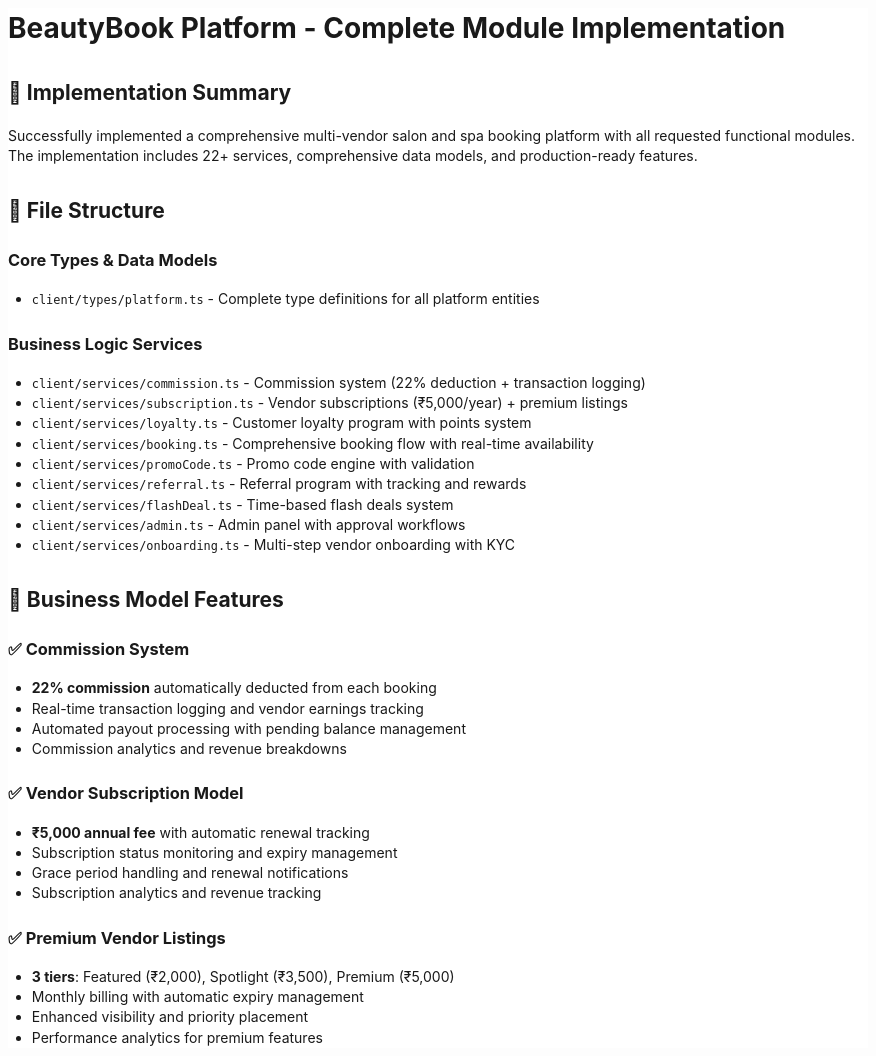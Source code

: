 # BeautyBook Platform - Complete Module Implementation

## 🎯 Implementation Summary

Successfully implemented a comprehensive multi-vendor salon and spa booking platform with all requested functional modules. The implementation includes 22+ services, comprehensive data models, and production-ready features.

## 📁 File Structure

### Core Types & Data Models

- `client/types/platform.ts` - Complete type definitions for all platform entities

### Business Logic Services

- `client/services/commission.ts` - Commission system (22% deduction + transaction logging)
- `client/services/subscription.ts` - Vendor subscriptions (₹5,000/year) + premium listings
- `client/services/loyalty.ts` - Customer loyalty program with points system
- `client/services/booking.ts` - Comprehensive booking flow with real-time availability
- `client/services/promoCode.ts` - Promo code engine with validation
- `client/services/referral.ts` - Referral program with tracking and rewards
- `client/services/flashDeal.ts` - Time-based flash deals system
- `client/services/admin.ts` - Admin panel with approval workflows
- `client/services/onboarding.ts` - Multi-step vendor onboarding with KYC

## 🔹 Business Model Features

### ✅ Commission System

- **22% commission** automatically deducted from each booking
- Real-time transaction logging and vendor earnings tracking
- Automated payout processing with pending balance management
- Commission analytics and revenue breakdowns

### ✅ Vendor Subscription Model

- **₹5,000 annual fee** with automatic renewal tracking
- Subscription status monitoring and expiry management
- Grace period handling and renewal notifications
- Subscription analytics and revenue tracking

### ✅ Premium Vendor Listings

- **3 tiers**: Featured (₹2,000), Spotlight (₹3,500), Premium (₹5,000)
- Monthly billing with automatic expiry management
- Enhanced visibility and priority placement
- Performance analytics for premium features
